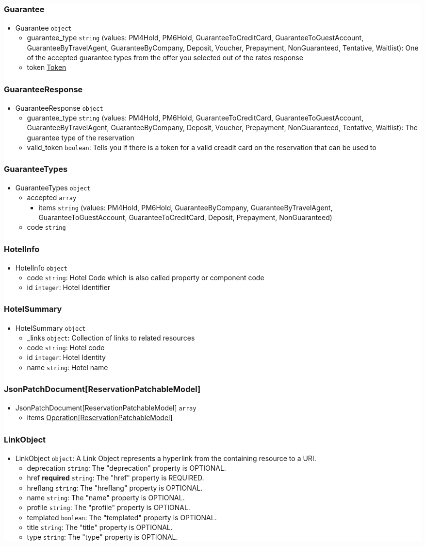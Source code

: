 ### Guarantee
* Guarantee `object`
  * guarantee_type `string` (values: PM4Hold, PM6Hold, GuaranteeToCreditCard, GuaranteeToGuestAccount, GuaranteeByTravelAgent, GuaranteeByCompany, Deposit, Voucher, Prepayment, NonGuaranteed, Tentative, Waitlist): One of the accepted guarantee types from the offer you selected out of the rates response
  * token [Token](#token)

### GuaranteeResponse
* GuaranteeResponse `object`
  * guarantee_type `string` (values: PM4Hold, PM6Hold, GuaranteeToCreditCard, GuaranteeToGuestAccount, GuaranteeByTravelAgent, GuaranteeByCompany, Deposit, Voucher, Prepayment, NonGuaranteed, Tentative, Waitlist): The guarantee type of the reservation
  * valid_token `boolean`: Tells you if there is a token for a valid creadit card on the reservation that can be used to

### GuaranteeTypes
* GuaranteeTypes `object`
  * accepted `array`
    * items `string` (values: PM4Hold, PM6Hold, GuaranteeByCompany, GuaranteeByTravelAgent, GuaranteeToGuestAccount, GuaranteeToCreditCard, Deposit, Prepayment, NonGuaranteed)
  * code `string`

### HotelInfo
* HotelInfo `object`
  * code `string`: Hotel Code which is also called property or component code
  * id `integer`: Hotel Identifier

### HotelSummary
* HotelSummary `object`
  * _links `object`: Collection of links to related resources
  * code `string`: Hotel code
  * id `integer`: Hotel Identity
  * name `string`: Hotel name

### JsonPatchDocument[ReservationPatchableModel]
* JsonPatchDocument[ReservationPatchableModel] `array`
  * items [Operation[ReservationPatchableModel]](#operation[reservationpatchablemodel])

### LinkObject
* LinkObject `object`: A Link Object represents a hyperlink from the containing resource to a URI.
  * deprecation `string`: <para>The "deprecation" property is OPTIONAL.</para>
  * href **required** `string`: <para>The "href" property is REQUIRED.</para>
  * hreflang `string`: <para>The "hreflang" property is OPTIONAL.</para>
  * name `string`: <para>The "name" property is OPTIONAL.</para>
  * profile `string`: <para>The "profile" property is OPTIONAL.</para>
  * templated `boolean`: <para>The "templated" property is OPTIONAL.</para>
  * title `string`: <para>The "title" property is OPTIONAL.</para>
  * type `string`: <para>The "type" property is OPTIONAL.</para>
